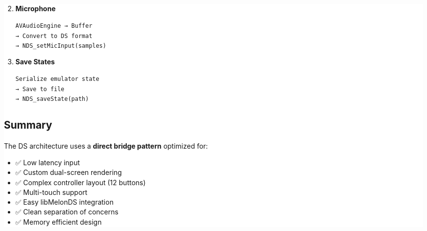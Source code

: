 2. **Microphone**
   ```
   AVAudioEngine → Buffer
   → Convert to DS format
   → NDS_setMicInput(samples)
   ```

3. **Save States**
   ```
   Serialize emulator state
   → Save to file
   → NDS_saveState(path)
   ```

## Summary

The DS architecture uses a **direct bridge pattern** optimized for:
- ✅ Low latency input
- ✅ Custom dual-screen rendering
- ✅ Complex controller layout (12 buttons)
- ✅ Multi-touch support
- ✅ Easy libMelonDS integration
- ✅ Clean separation of concerns
- ✅ Memory efficient design
